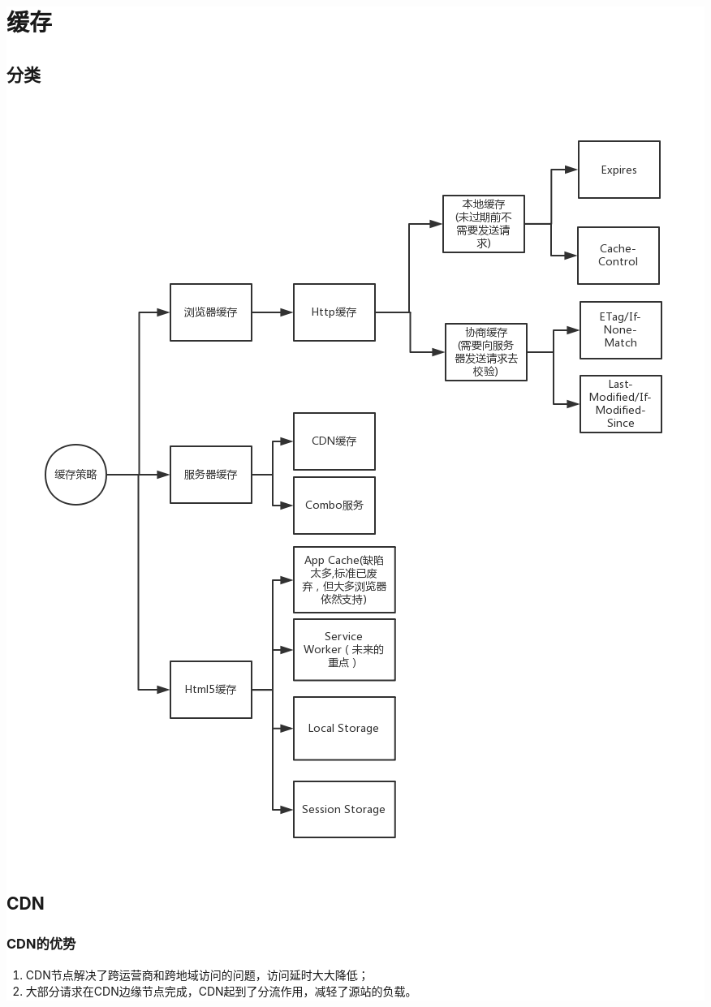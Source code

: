 # 缓存

## 分类
![缓存策略](cache.png)
## CDN
### CDN的优势
1. CDN节点解决了跨运营商和跨地域访问的问题，访问延时大大降低；
1. 大部分请求在CDN边缘节点完成，CDN起到了分流作用，减轻了源站的负载。
